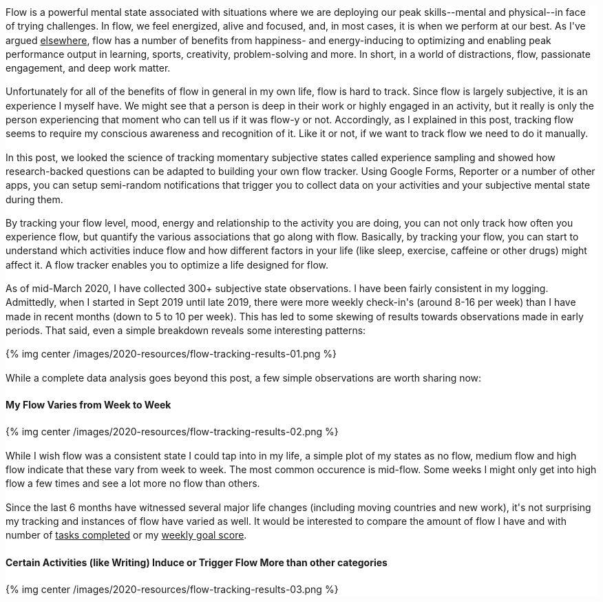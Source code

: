Flow is a powerful mental state associated with situations where we are deploying our peak skills--mental and physical--in face of trying challenges. In flow, we feel energized, alive and focused, and, in most cases, it is when we perform at our best. As I've argued [elsewhere](http://www.markwk.com/science-of-flow.html), flow has a number of benefits from happiness- and energy-inducing to optimizing and enabling peak performance output in learning, sports, creativity, problem-solving and more. In short, in a world of distractions, flow, passionate engagement, and deep work matter. 

Unfortunately for all of the benefits of flow in general in my own life, flow is hard to track. Since flow is largely subjective, it is an experience I myself have. We might see that a person is deep in their work or highly engaged in an activity, but it really is only the person experiencing that moment who can tell us if it was flow-y or not. Accordingly, as I explained in this post, tracking flow seems to require my conscious awareness and recognition of it. Like it or not,  if we want to track flow we need to do it manually. 

In this post, we looked the science of tracking momentary subjective states called experience sampling and showed how research-backed questions can be adapted to building your own flow tracker. Using Google Forms, Reporter or a number of other apps, you can setup semi-random notifications that trigger you to collect data on your activities and your subjective mental state during them. 

By tracking your flow level, mood, energy and relationship to the activity you are doing, you can not only track how often you experience flow, but quantify the various associations that go along with flow. Basically, by tracking your flow, you can start to understand which activities induce flow and how different factors in your life (like sleep, exercise, caffeine or other drugs) might affect it. A flow tracker enables you to optimize a life designed for flow. 

As of mid-March 2020, I have collected 300+ subjective state observations. I have been fairly consistent in my logging. Admittedly, when I started in Sept 2019 until late 2019, there were more weekly check-in's (around 8-16 per week) than I have made in recent months (down to 5 to 10 per week). This has led to some skewing of results towards observations made in early periods. That said, even a simple breakdown reveals some interesting patterns:  

{% img center /images/2020-resources/flow-tracking-results-01.png %}

While a complete data analysis goes beyond this post, a few simple observations are worth sharing now: 

#### My Flow Varies from Week to Week

{% img center /images/2020-resources/flow-tracking-results-02.png %}

While I wish flow was a consistent state I could tap into in my life, a simple plot of my states as no flow, medium flow and high flow indicate that these vary from week to week. The most common occurence is mid-flow. Some weeks I might only get into high flow a few times and see a lot more no flow than others. 

Since the last 6 months have witnessed several major life changes (including moving countries and new work), it's not surprising my tracking and instances of flow have varied as well. It would be interested to compare the amount of flow I have and with number of [tasks completed](http://www.markwk.com/task-tracking-with-todoist.html) or my [weekly goal score](http://www.markwk.com/goal-scoreing.html). 

#### Certain Activities (like Writing) Induce or Trigger Flow More than other categories 

{% img center /images/2020-resources/flow-tracking-results-03.png %}
